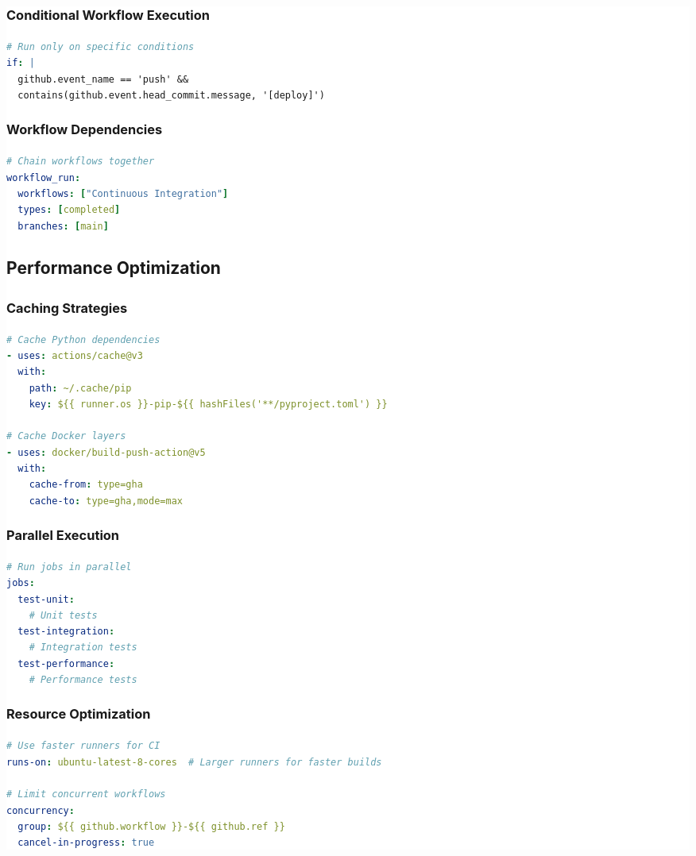 ### Conditional Workflow Execution
```yaml
# Run only on specific conditions
if: |
  github.event_name == 'push' && 
  contains(github.event.head_commit.message, '[deploy]')
```

### Workflow Dependencies
```yaml
# Chain workflows together
workflow_run:
  workflows: ["Continuous Integration"]
  types: [completed]
  branches: [main]
```

## Performance Optimization

### Caching Strategies
```yaml
# Cache Python dependencies
- uses: actions/cache@v3
  with:
    path: ~/.cache/pip
    key: ${{ runner.os }}-pip-${{ hashFiles('**/pyproject.toml') }}

# Cache Docker layers
- uses: docker/build-push-action@v5
  with:
    cache-from: type=gha
    cache-to: type=gha,mode=max
```

### Parallel Execution
```yaml
# Run jobs in parallel
jobs:
  test-unit:
    # Unit tests
  test-integration:
    # Integration tests  
  test-performance:
    # Performance tests
```

### Resource Optimization
```yaml
# Use faster runners for CI
runs-on: ubuntu-latest-8-cores  # Larger runners for faster builds

# Limit concurrent workflows
concurrency:
  group: ${{ github.workflow }}-${{ github.ref }}
  cancel-in-progress: true
```
